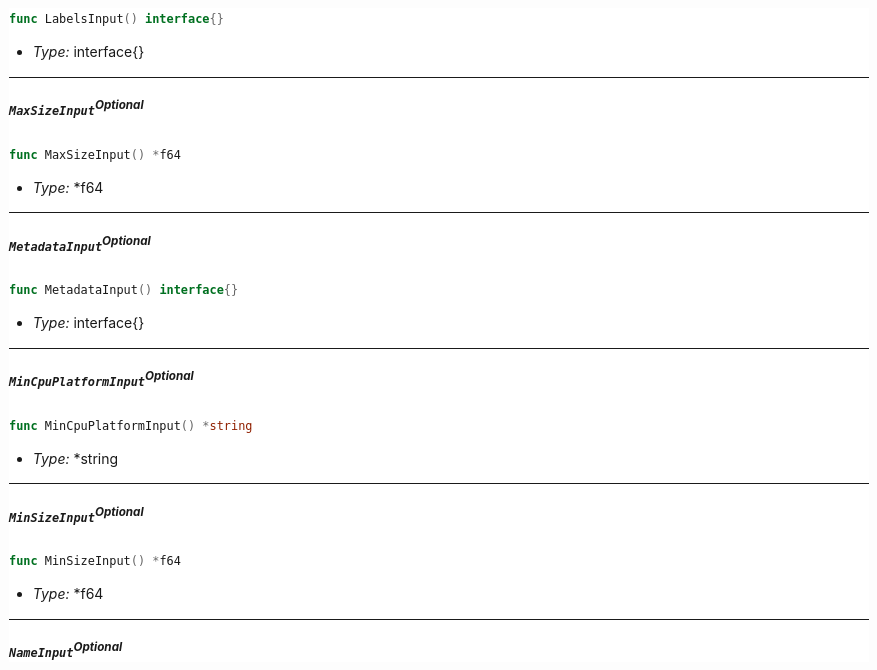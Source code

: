 ```go
func LabelsInput() interface{}
```

- *Type:* interface{}

---

##### `MaxSizeInput`<sup>Optional</sup> <a name="MaxSizeInput" id="@cdktf/provider-spotinst.elastigroupGcp.ElastigroupGcp.property.maxSizeInput"></a>

```go
func MaxSizeInput() *f64
```

- *Type:* *f64

---

##### `MetadataInput`<sup>Optional</sup> <a name="MetadataInput" id="@cdktf/provider-spotinst.elastigroupGcp.ElastigroupGcp.property.metadataInput"></a>

```go
func MetadataInput() interface{}
```

- *Type:* interface{}

---

##### `MinCpuPlatformInput`<sup>Optional</sup> <a name="MinCpuPlatformInput" id="@cdktf/provider-spotinst.elastigroupGcp.ElastigroupGcp.property.minCpuPlatformInput"></a>

```go
func MinCpuPlatformInput() *string
```

- *Type:* *string

---

##### `MinSizeInput`<sup>Optional</sup> <a name="MinSizeInput" id="@cdktf/provider-spotinst.elastigroupGcp.ElastigroupGcp.property.minSizeInput"></a>

```go
func MinSizeInput() *f64
```

- *Type:* *f64

---

##### `NameInput`<sup>Optional</sup> <a name="NameInput" id="@cdktf/provider-spotinst.elastigroupGcp.ElastigroupGcp.property.nameInput"></a>
